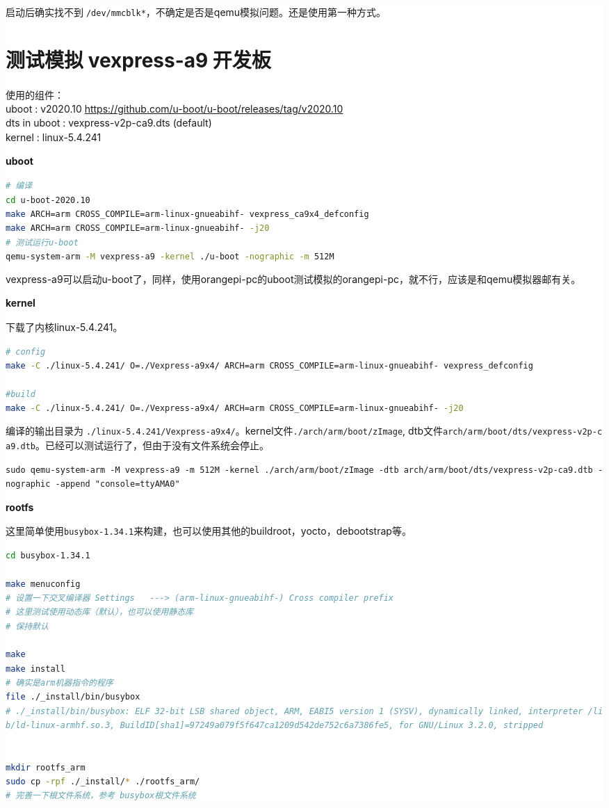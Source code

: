 启动后确实找不到 `/dev/mmcblk*`，不确定是否是qemu模拟问题。还是使用第一种方式。





# 测试模拟 vexpress-a9 开发板

使用的组件：  
uboot : v2020.10 <https://github.com/u-boot/u-boot/releases/tag/v2020.10>  
dts in uboot : vexpress-v2p-ca9.dts (default)   
kernel : linux-5.4.241  

**uboot**  
```bash
# 编译
cd u-boot-2020.10
make ARCH=arm CROSS_COMPILE=arm-linux-gnueabihf- vexpress_ca9x4_defconfig
make ARCH=arm CROSS_COMPILE=arm-linux-gnueabihf- -j20
# 测试运行u-boot
qemu-system-arm -M vexpress-a9 -kernel ./u-boot -nographic -m 512M 
```

vexpress-a9可以启动u-boot了，同样，使用orangepi-pc的uboot测试模拟的orangepi-pc，就不行，应该是和qemu模拟器邮有关。


**kernel**  

下载了内核linux-5.4.241。
```bash
# config
make -C ./linux-5.4.241/ O=./Vexpress-a9x4/ ARCH=arm CROSS_COMPILE=arm-linux-gnueabihf- vexpress_defconfig

#build
make -C ./linux-5.4.241/ O=./Vexpress-a9x4/ ARCH=arm CROSS_COMPILE=arm-linux-gnueabihf- -j20
```

编译的输出目录为 `./linux-5.4.241/Vexpress-a9x4/`。kernel文件`./arch/arm/boot/zImage`,
dtb文件`arch/arm/boot/dts/vexpress-v2p-ca9.dtb`。已经可以测试运行了，但由于没有文件系统会停止。

```
sudo qemu-system-arm -M vexpress-a9 -m 512M -kernel ./arch/arm/boot/zImage -dtb arch/arm/boot/dts/vexpress-v2p-ca9.dtb -nographic -append "console=ttyAMA0"
```

**rootfs**

这里简单使用`busybox-1.34.1`来构建，也可以使用其他的buildroot，yocto，debootstrap等。

```bash
cd busybox-1.34.1

make menuconfig
# 设置一下交叉编译器 Settings   ---> (arm-linux-gnueabihf-) Cross compiler prefix
# 这里测试使用动态库（默认），也可以使用静态库
# 保持默认

make 
make install
# 确实是arm机器指令的程序
file ./_install/bin/busybox 
# ./_install/bin/busybox: ELF 32-bit LSB shared object, ARM, EABI5 version 1 (SYSV), dynamically linked, interpreter /lib/ld-linux-armhf.so.3, BuildID[sha1]=97249a079f5f647ca1209d542de752c6a7386fe5, for GNU/Linux 3.2.0, stripped


mkdir rootfs_arm
sudo cp -rpf ./_install/* ./rootfs_arm/
# 完善一下根文件系统，参考 busybox根文件系统

```
